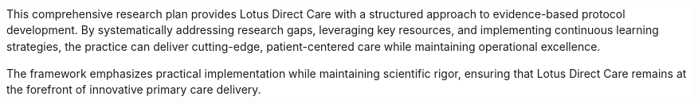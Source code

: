This comprehensive research plan provides Lotus Direct Care with a structured approach to evidence-based protocol development. By systematically addressing research gaps, leveraging key resources, and implementing continuous learning strategies, the practice can deliver cutting-edge, patient-centered care while maintaining operational excellence.

The framework emphasizes practical implementation while maintaining scientific rigor, ensuring that Lotus Direct Care remains at the forefront of innovative primary care delivery.